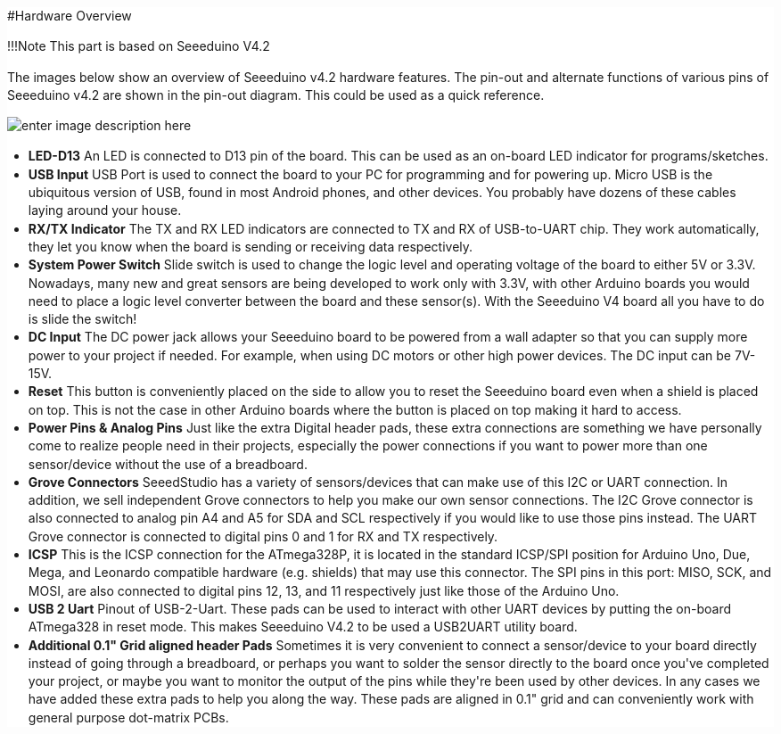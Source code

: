 #Hardware Overview

!!!Note
    This part is based on Seeeduino V4.2

The images below show an overview of Seeeduino v4.2 hardware features. The pin-out and alternate functions of various pins of Seeeduino v4.2 are shown in the pin-out diagram. This could be used as a quick reference.

![enter image description here](https://raw.githubusercontent.com/SeeedDocument/SeeeduinoV4/master/images/hardware.JPG)

- **LED-D13**
An LED is connected to D13 pin of the board. This can be used as an on-board LED indicator for programs/sketches.
- **USB Input**
USB Port is used to connect the board to your PC for programming and for powering up. Micro USB is the ubiquitous version of USB, found in most Android phones, and other devices. You probably have dozens of these cables laying around your house.
- **RX/TX Indicator**
The TX and RX LED indicators are connected to TX and RX of USB-to-UART chip. They work automatically, they let you know when the board is sending or receiving data respectively.
- **System Power Switch**
Slide switch is used to change the logic level and operating voltage of the board to either 5V or 3.3V. Nowadays, many new and great sensors are being developed to work only with 3.3V, with other Arduino boards you would need to place a logic level converter between the board and these sensor(s). With the Seeeduino V4 board all you have to do is slide the switch!
- **DC Input**
The DC power jack allows your Seeeduino board to be powered from a wall adapter so that you can supply more power to your project if needed. For example, when using DC motors or other high power devices. The DC input can be 7V-15V.
- **Reset**
This button is conveniently placed on the side to allow you to reset the Seeeduino board even when a shield is placed on top. This is not the case in other Arduino boards where the button is placed on top making it hard to access.
- **Power Pins & Analog Pins**
Just like the extra Digital header pads, these extra connections are something we have personally come to realize people need in their projects, especially the power connections if you want to power more than one sensor/device without the use of a breadboard.
- **Grove Connectors**
SeeedStudio has a variety of sensors/devices that can make use of this I2C or UART connection. In addition, we sell independent Grove connectors to help you make our own sensor connections. The I2C Grove connector is also connected to analog pin A4 and A5 for SDA and SCL respectively if you would like to use those pins instead. The UART Grove connector is connected to digital pins 0 and 1 for RX and TX respectively.
- **ICSP**
This is the ICSP connection for the ATmega328P, it is located in the standard ICSP/SPI position for Arduino Uno, Due, Mega, and Leonardo compatible hardware (e.g. shields) that may use this connector. The SPI pins in this port: MISO, SCK, and MOSI, are also connected to digital pins 12, 13, and 11 respectively just like those of the Arduino Uno.
- **USB 2 Uart**
Pinout of USB-2-Uart. These pads can be used to interact with other UART devices by putting the on-board ATmega328 in reset mode. This makes Seeeduino V4.2 to be used a USB2UART utility board.
- **Additional 0.1" Grid aligned header Pads**
Sometimes it is very convenient to connect a sensor/device to your board directly instead of going through a breadboard, or perhaps you want to solder the sensor directly to the board once you've completed your project, or maybe you want to monitor the output of the pins while they're been used by other devices. In any cases we have added these extra pads to help you along the way. These pads are aligned in 0.1" grid and can conveniently work with general purpose dot-matrix PCBs.
